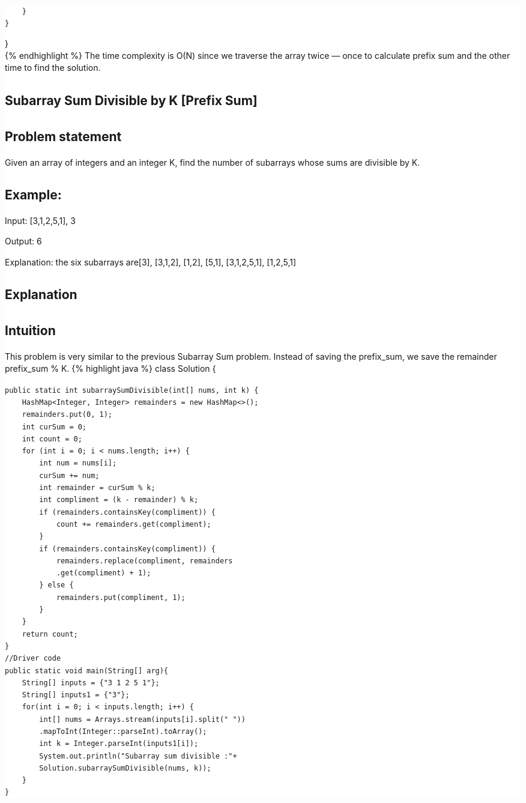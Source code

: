         }
    }
}   
{% endhighlight %}
The time complexity is O(N) since we traverse the array twice –– once to calculate prefix sum and the other time to find the solution.

## Subarray Sum Divisible by K [Prefix Sum]

## Problem statement
Given an array of integers and an integer K, find the number of subarrays whose sums are divisible by K.

## Example:
Input: [3,1,2,5,1], 3

Output: 6

Explanation: the six subarrays are[3], [3,1,2], [1,2], [5,1], [3,1,2,5,1], [1,2,5,1]

## Explanation

## Intuition
This problem is very similar to the previous Subarray Sum problem. Instead of saving the prefix_sum, we save the remainder prefix_sum % K.
{% highlight java %}
class Solution {

    public static int subarraySumDivisible(int[] nums, int k) {
        HashMap<Integer, Integer> remainders = new HashMap<>();
        remainders.put(0, 1);
        int curSum = 0;
        int count = 0;
        for (int i = 0; i < nums.length; i++) {
            int num = nums[i];
            curSum += num;
            int remainder = curSum % k;
            int compliment = (k - remainder) % k;
            if (remainders.containsKey(compliment)) {
                count += remainders.get(compliment);
            }
            if (remainders.containsKey(compliment)) {
                remainders.replace(compliment, remainders
                .get(compliment) + 1);
            } else {
                remainders.put(compliment, 1);
            }
        }
        return count;
    }
    //Driver code
    public static void main(String[] arg){
        String[] inputs = {"3 1 2 5 1"};
        String[] inputs1 = {"3"};
        for(int i = 0; i < inputs.length; i++) {
            int[] nums = Arrays.stream(inputs[i].split(" "))
            .mapToInt(Integer::parseInt).toArray();
            int k = Integer.parseInt(inputs1[i]);
            System.out.println("Subarray sum divisible :"+
            Solution.subarraySumDivisible(nums, k));
        }
    }
